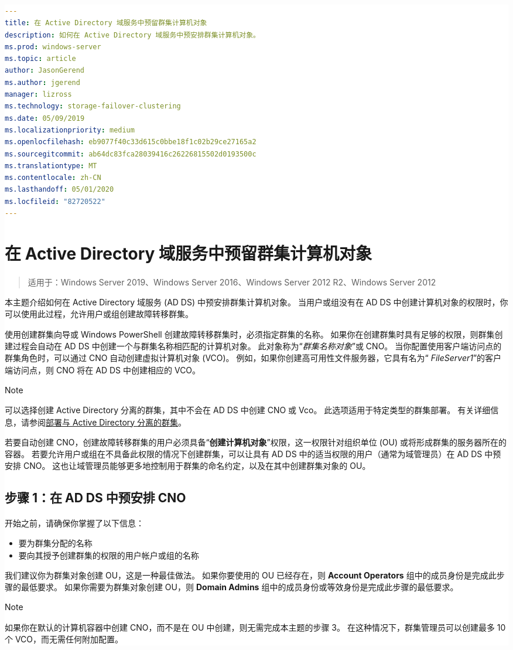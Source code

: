 ```yaml
---
title: 在 Active Directory 域服务中预留群集计算机对象
description: 如何在 Active Directory 域服务中预安排群集计算机对象。
ms.prod: windows-server
ms.topic: article
author: JasonGerend
ms.author: jgerend
manager: lizross
ms.technology: storage-failover-clustering
ms.date: 05/09/2019
ms.localizationpriority: medium
ms.openlocfilehash: eb9077f40c33d615c0bbe18f1c02b29ce27165a2
ms.sourcegitcommit: ab64dc83fca28039416c26226815502d0193500c
ms.translationtype: MT
ms.contentlocale: zh-CN
ms.lasthandoff: 05/01/2020
ms.locfileid: "82720522"
---
```

# <a name="prestage-cluster-computer-objects-in-active-directory-domain-services"></a>在 Active Directory 域服务中预留群集计算机对象

> 适用于：Windows Server 2019、Windows Server 2016、Windows Server 2012 R2、Windows Server 2012

本主题介绍如何在 Active Directory 域服务 (AD DS) 中预安排群集计算机对象。 当用户或组没有在 AD DS 中创建计算机对象的权限时，你可以使用此过程，允许用户或组创建故障转移群集。

使用创建群集向导或 Windows PowerShell 创建故障转移群集时，必须指定群集的名称。 如果你在创建群集时具有足够的权限，则群集创建过程会自动在 AD DS 中创建一个与群集名称相匹配的计算机对象。 此对象称为“*群集名称对象*”或 CNO。 当你配置使用客户端访问点的群集角色时，可以通过 CNO 自动创建虚拟计算机对象 (VCO)。 例如，如果你创建高可用性文件服务器，它具有名为“ *FileServer1*”的客户端访问点，则 CNO 将在 AD DS 中创建相应的 VCO。

>[!NOTE]
>可以选择创建 Active Directory 分离的群集，其中不会在 AD DS 中创建 CNO 或 Vco。 此选项适用于特定类型的群集部署。 有关详细信息，请参阅[部署与 Active Directory 分离的群集](<https://docs.microsoft.com/previous-versions/windows/it-pro/windows-server-2012-r2-and-2012/dn265970(v%3dws.11)>)。

若要自动创建 CNO，创建故障转移群集的用户必须具备“**创建计算机对象**”权限，这一权限针对组织单位 (OU) 或将形成群集的服务器所在的容器。 若要允许用户或组在不具备此权限的情况下创建群集，可以让具有 AD DS 中的适当权限的用户（通常为域管理员）在 AD DS 中预安排 CNO。 这也让域管理员能够更多地控制用于群集的命名约定，以及在其中创建群集对象的 OU。

## <a name="step-1-prestage-the-cno-in-ad-ds"></a>步骤 1：在 AD DS 中预安排 CNO

开始之前，请确保你掌握了以下信息：

- 要为群集分配的名称
- 要向其授予创建群集的权限的用户帐户或组的名称

我们建议你为群集对象创建 OU，这是一种最佳做法。 如果你要使用的 OU 已经存在，则 **Account Operators** 组中的成员身份是完成此步骤的最低要求。 如果你需要为群集对象创建 OU，则 **Domain Admins** 组中的成员身份或等效身份是完成此步骤的最低要求。

>[!NOTE]
>如果你在默认的计算机容器中创建 CNO，而不是在 OU 中创建，则无需完成本主题的步骤 3。 在这种情况下，群集管理员可以创建最多 10 个 VCO，而无需任何附加配置。
